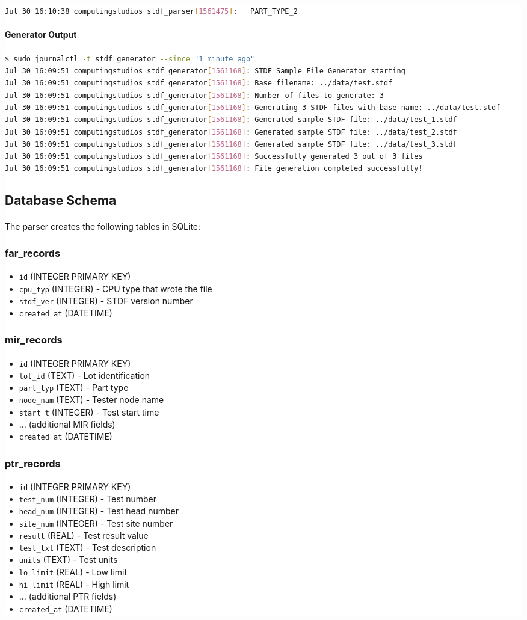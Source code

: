 ```bash
Jul 30 16:10:38 computingstudios stdf_parser[1561475]:   PART_TYPE_2
```

#### Generator Output

```bash
$ sudo journalctl -t stdf_generator --since "1 minute ago"
Jul 30 16:09:51 computingstudios stdf_generator[1561168]: STDF Sample File Generator starting
Jul 30 16:09:51 computingstudios stdf_generator[1561168]: Base filename: ../data/test.stdf
Jul 30 16:09:51 computingstudios stdf_generator[1561168]: Number of files to generate: 3
Jul 30 16:09:51 computingstudios stdf_generator[1561168]: Generating 3 STDF files with base name: ../data/test.stdf
Jul 30 16:09:51 computingstudios stdf_generator[1561168]: Generated sample STDF file: ../data/test_1.stdf
Jul 30 16:09:51 computingstudios stdf_generator[1561168]: Generated sample STDF file: ../data/test_2.stdf
Jul 30 16:09:51 computingstudios stdf_generator[1561168]: Generated sample STDF file: ../data/test_3.stdf
Jul 30 16:09:51 computingstudios stdf_generator[1561168]: Successfully generated 3 out of 3 files
Jul 30 16:09:51 computingstudios stdf_generator[1561168]: File generation completed successfully!
```

## Database Schema

The parser creates the following tables in SQLite:

### far_records
- `id` (INTEGER PRIMARY KEY)
- `cpu_typ` (INTEGER) - CPU type that wrote the file
- `stdf_ver` (INTEGER) - STDF version number
- `created_at` (DATETIME)

### mir_records  
- `id` (INTEGER PRIMARY KEY)
- `lot_id` (TEXT) - Lot identification
- `part_typ` (TEXT) - Part type
- `node_nam` (TEXT) - Tester node name
- `start_t` (INTEGER) - Test start time
- ... (additional MIR fields)
- `created_at` (DATETIME)

### ptr_records
- `id` (INTEGER PRIMARY KEY)
- `test_num` (INTEGER) - Test number
- `head_num` (INTEGER) - Test head number
- `site_num` (INTEGER) - Test site number
- `result` (REAL) - Test result value
- `test_txt` (TEXT) - Test description
- `units` (TEXT) - Test units
- `lo_limit` (REAL) - Low limit
- `hi_limit` (REAL) - High limit
- ... (additional PTR fields)
- `created_at` (DATETIME)
